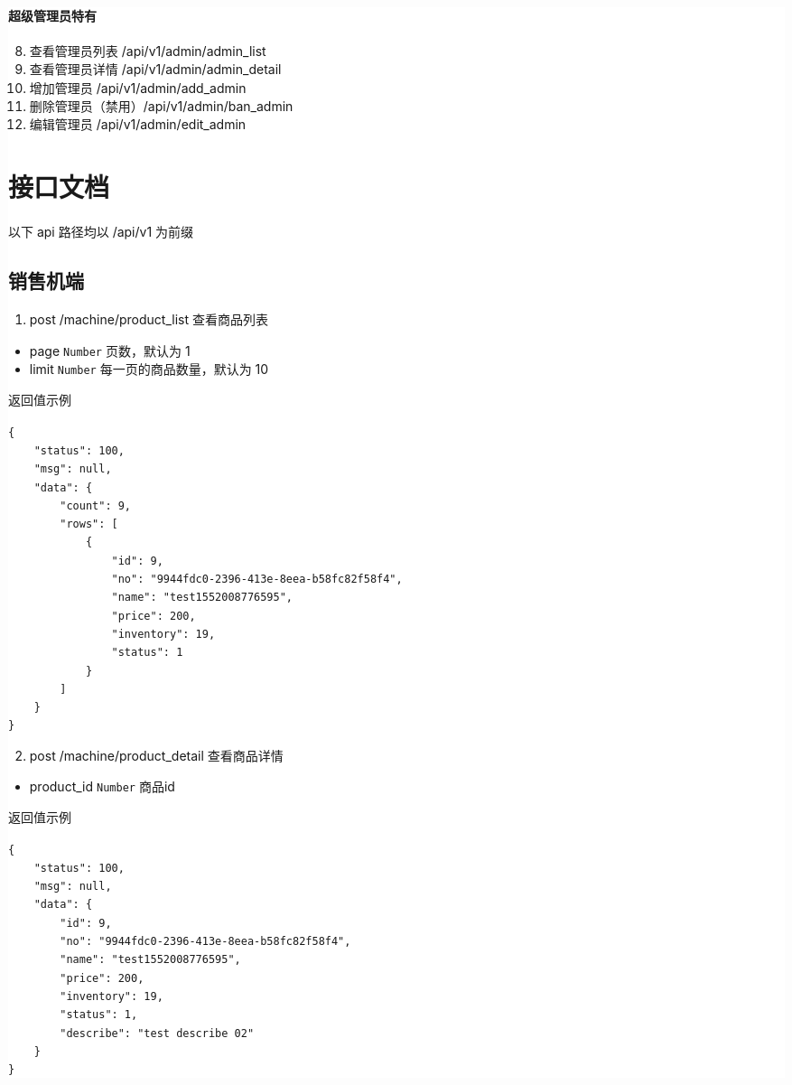 #### 超级管理员特有
8. 查看管理员列表 /api/v1/admin/admin_list
9. 查看管理员详情 /api/v1/admin/admin_detail
10. 增加管理员 /api/v1/admin/add_admin
11. 删除管理员（禁用）/api/v1/admin/ban_admin
12. 编辑管理员 /api/v1/admin/edit_admin

# 接口文档
以下 api 路径均以 /api/v1 为前缀

## 销售机端
1. post /machine/product_list 查看商品列表

- page `Number` 页数，默认为 1
- limit `Number` 每一页的商品数量，默认为 10

返回值示例
```
{
    "status": 100,
    "msg": null,
    "data": {
        "count": 9,
        "rows": [
            {
                "id": 9,
                "no": "9944fdc0-2396-413e-8eea-b58fc82f58f4",
                "name": "test1552008776595",
                "price": 200,
                "inventory": 19,
                "status": 1
            }
        ]
    }
}
```

2. post /machine/product_detail 查看商品详情

- product_id `Number` 商品id

返回值示例
```
{
    "status": 100,
    "msg": null,
    "data": {
        "id": 9,
        "no": "9944fdc0-2396-413e-8eea-b58fc82f58f4",
        "name": "test1552008776595",
        "price": 200,
        "inventory": 19,
        "status": 1,
        "describe": "test describe 02"
    }
}
```
